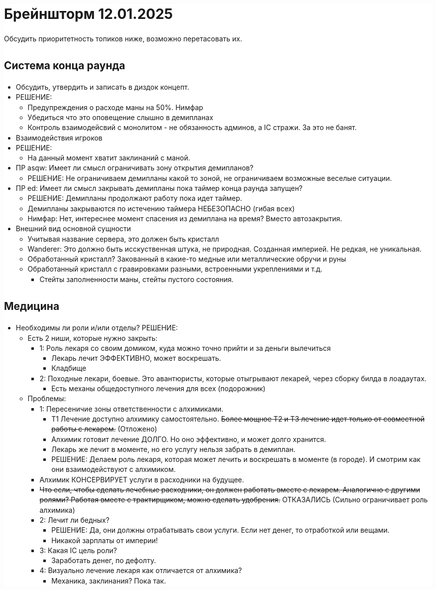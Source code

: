 # Брейншторм 12.01.2025

Обсудить приоритетность топиков ниже, возможно перетасовать их.

## Система конца раунда
- Обсудить, утвердить и записать в диздок концепт.
- РЕШЕНИЕ:
  - Предупреждения о расходе маны на 50%. Нимфар
  - Убедиться что это оповещение слышно в демипланах
  - Контроль взаимодейсвий с монолитом - не обязанность админов, а IC стражи. За это не банят.
- Взаимодействия игроков
- РЕШЕНИЕ:
  - На данный момент хватит заклинаний с маной.
- ПР asqw: Имеет ли смысл ограничивать зону открытия демипланов?
  - РЕШЕНИЕ: Не ограничиваем демипланы какой то зоной, не ограничиваем возможные веселые ситуации.
- ПР ed: Имеет ли смысл закрывать демипланы пока таймер конца раунда запущен?
  - РЕШЕНИЕ: Демипланы продолжают работу пока идет таймер.
  - Демипланы закрываются по истечению таймера НЕБЕЗОПАСНО (гибая всех)
  - Нимфар: Нет, интереснее момент спасения из демиплана на время? Вместо автозакрытия.
- Внешний вид основной сущности
  - Учитывая название сервера, это должен быть кристалл
  - Wanderer: Это должно быть исскуственная штука, не природная. Созданная империей. Не редкая, не уникальная.
  - Обработанный кристалл? Закованный в какие-то медные или металлические обручи и руны
  - Обработанный кристалл с гравировками разными, встроенными укреплениями и т.д.
    - Стейты заполненности маны, стейты пустого состояния. 

## Медицина
- Необходимы ли роли и/или отделы?
РЕШЕНИЕ:
  - Есть 2 ниши, которые нужно закрыть:
    - 1: Роль лекаря со своим домиком, куда можно точно прийти и за деньги вылечиться
      - Лекарь лечит ЭФФЕКТИВНО, может воскрешать.
      - Кладбище
    - 2: Походные лекари, боевые. Это авантюристы, которые отыгрывают лекарей, через сборку билда в лоадаутах.
      - Есть механы общедоступного лечения для всех (подорожник)
  - Проблемы:
    - 1: Пересеничие зоны ответственности с алхимиками.
      - Т1 Лечение доступно алхимику самостоятельно. ~~Более мощное Т2 и Т3 лечение идет только от совместной работы с лекарем.~~ (Отложено)
      - Алхимик готовит лечение ДОЛГО. Но оно эффективно, и может долго хранится.
      - Лекарь же лечит в моменте, но его услугу нельзя забрать в демиплан.
      - РЕШЕНИЕ: Делаем роль лекаря, которая может лечить и воскрешать в моменте (в городе). И смотрим как они взаимодействуют с алхимиком.
    - Алхимик КОНСЕРВИРУЕТ услуги в расходники на будущее.
    - ~~Что если, чтобы сделать лечебные расходники, он должен работать вместе с лекарем. Аналогично с другими ролями? Работая вместе с трактирщиком, можно сделать удобрения.~~ ОТКАЗАЛИСЬ (Сильно ограничивает роль алхимика)
    - 2: Лечит ли бедных? 
       - РЕШЕНИЕ: Да, они должны отрабатывать свои услуги. Если нет денег, то отработкой или вещами.
       - Никакой зарплаты от империи!
    - 3: Какая IC цель роли?
      - Заработать денег, по дефолту. 
    - 4: Визуально лечение лекаря как отличается от алхимика?
      - Механика, заклинания? Пока так.
